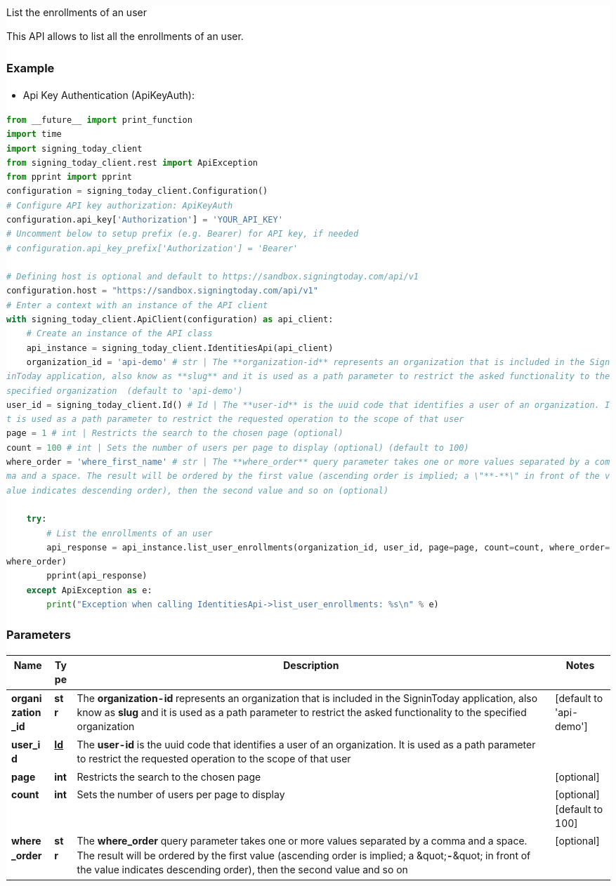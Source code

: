 List the enrollments of an user

This API allows to list all the enrollments of an user. 

### Example

* Api Key Authentication (ApiKeyAuth):
```python
from __future__ import print_function
import time
import signing_today_client
from signing_today_client.rest import ApiException
from pprint import pprint
configuration = signing_today_client.Configuration()
# Configure API key authorization: ApiKeyAuth
configuration.api_key['Authorization'] = 'YOUR_API_KEY'
# Uncomment below to setup prefix (e.g. Bearer) for API key, if needed
# configuration.api_key_prefix['Authorization'] = 'Bearer'

# Defining host is optional and default to https://sandbox.signingtoday.com/api/v1
configuration.host = "https://sandbox.signingtoday.com/api/v1"
# Enter a context with an instance of the API client
with signing_today_client.ApiClient(configuration) as api_client:
    # Create an instance of the API class
    api_instance = signing_today_client.IdentitiesApi(api_client)
    organization_id = 'api-demo' # str | The **organization-id** represents an organization that is included in the SigninToday application, also know as **slug** and it is used as a path parameter to restrict the asked functionality to the specified organization  (default to 'api-demo')
user_id = signing_today_client.Id() # Id | The **user-id** is the uuid code that identifies a user of an organization. It is used as a path parameter to restrict the requested operation to the scope of that user 
page = 1 # int | Restricts the search to the chosen page (optional)
count = 100 # int | Sets the number of users per page to display (optional) (default to 100)
where_order = 'where_first_name' # str | The **where_order** query parameter takes one or more values separated by a comma and a space. The result will be ordered by the first value (ascending order is implied; a \"**-**\" in front of the value indicates descending order), then the second value and so on (optional)

    try:
        # List the enrollments of an user
        api_response = api_instance.list_user_enrollments(organization_id, user_id, page=page, count=count, where_order=where_order)
        pprint(api_response)
    except ApiException as e:
        print("Exception when calling IdentitiesApi->list_user_enrollments: %s\n" % e)
```

### Parameters

Name | Type | Description  | Notes
------------- | ------------- | ------------- | -------------
 **organization_id** | **str**| The **organization-id** represents an organization that is included in the SigninToday application, also know as **slug** and it is used as a path parameter to restrict the asked functionality to the specified organization  | [default to &#39;api-demo&#39;]
 **user_id** | [**Id**](.md)| The **user-id** is the uuid code that identifies a user of an organization. It is used as a path parameter to restrict the requested operation to the scope of that user  | 
 **page** | **int**| Restricts the search to the chosen page | [optional] 
 **count** | **int**| Sets the number of users per page to display | [optional] [default to 100]
 **where_order** | **str**| The **where_order** query parameter takes one or more values separated by a comma and a space. The result will be ordered by the first value (ascending order is implied; a \&quot;**-**\&quot; in front of the value indicates descending order), then the second value and so on | [optional] 
